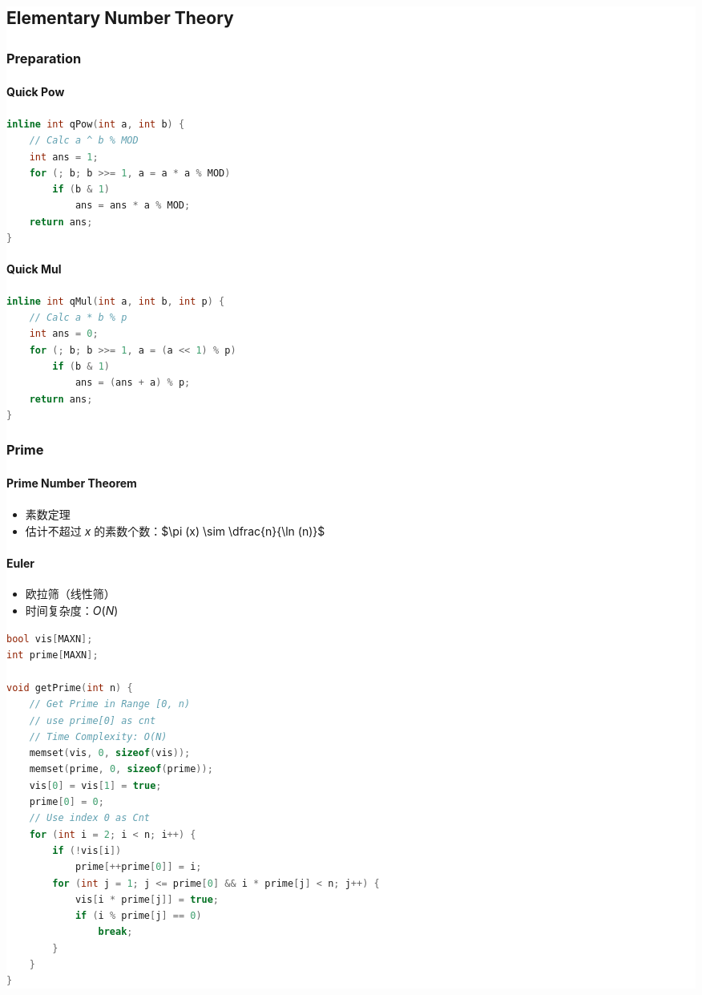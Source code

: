 ## Elementary Number Theory

### Preparation

#### Quick Pow

```C++
inline int qPow(int a, int b) {
    // Calc a ^ b % MOD
    int ans = 1;
    for (; b; b >>= 1, a = a * a % MOD)
        if (b & 1)
            ans = ans * a % MOD;
    return ans;
}
```

#### Quick Mul

```C++
inline int qMul(int a, int b, int p) {
    // Calc a * b % p
    int ans = 0;
    for (; b; b >>= 1, a = (a << 1) % p)
        if (b & 1)
            ans = (ans + a) % p;
    return ans;
}
```

### Prime

#### Prime Number Theorem

- 素数定理
- 估计不超过 $x$ 的素数个数：$\pi (x) \sim \dfrac{n}{\ln (n)}$

#### Euler

- 欧拉筛（线性筛）
- 时间复杂度：$O(N)$

```C++
bool vis[MAXN];
int prime[MAXN];

void getPrime(int n) {
    // Get Prime in Range [0, n)
    // use prime[0] as cnt
    // Time Complexity: O(N)
    memset(vis, 0, sizeof(vis));
    memset(prime, 0, sizeof(prime));
    vis[0] = vis[1] = true;
    prime[0] = 0;
    // Use index 0 as Cnt
    for (int i = 2; i < n; i++) {
        if (!vis[i])
            prime[++prime[0]] = i;
        for (int j = 1; j <= prime[0] && i * prime[j] < n; j++) {
            vis[i * prime[j]] = true;
            if (i % prime[j] == 0)
                break;
        }
    }
}
```